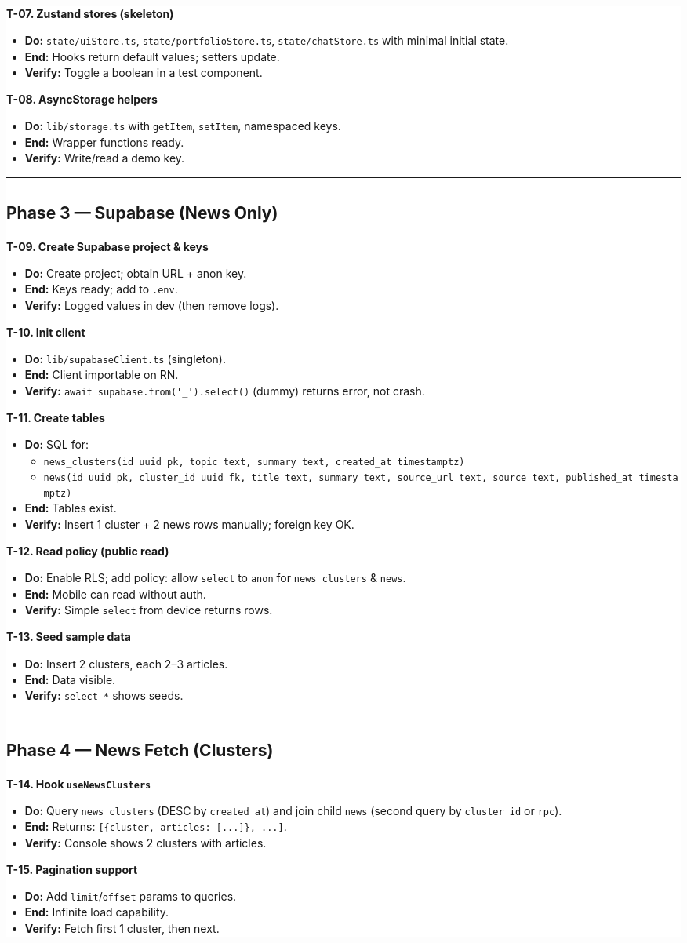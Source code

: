 **T-07. Zustand stores (skeleton)**
- **Do:** `state/uiStore.ts`, `state/portfolioStore.ts`, `state/chatStore.ts` with minimal initial state.
- **End:** Hooks return default values; setters update.
- **Verify:** Toggle a boolean in a test component.

**T-08. AsyncStorage helpers**
- **Do:** `lib/storage.ts` with `getItem`, `setItem`, namespaced keys.
- **End:** Wrapper functions ready.
- **Verify:** Write/read a demo key.

---

## Phase 3 — Supabase (News Only)

**T-09. Create Supabase project & keys**
- **Do:** Create project; obtain URL + anon key.
- **End:** Keys ready; add to `.env`.
- **Verify:** Logged values in dev (then remove logs).

**T-10. Init client**
- **Do:** `lib/supabaseClient.ts` (singleton).
- **End:** Client importable on RN.
- **Verify:** `await supabase.from('_').select()` (dummy) returns error, not crash.

**T-11. Create tables**
- **Do:** SQL for:
  - `news_clusters(id uuid pk, topic text, summary text, created_at timestamptz)`
  - `news(id uuid pk, cluster_id uuid fk, title text, summary text, source_url text, source text, published_at timestamptz)`
- **End:** Tables exist.
- **Verify:** Insert 1 cluster + 2 news rows manually; foreign key OK.

**T-12. Read policy (public read)**
- **Do:** Enable RLS; add policy: allow `select` to `anon` for `news_clusters` & `news`.
- **End:** Mobile can read without auth.
- **Verify:** Simple `select` from device returns rows.

**T-13. Seed sample data**
- **Do:** Insert 2 clusters, each 2–3 articles.
- **End:** Data visible.
- **Verify:** `select *` shows seeds.

---

## Phase 4 — News Fetch (Clusters)

**T-14. Hook `useNewsClusters`**
- **Do:** Query `news_clusters` (DESC by `created_at`) and join child `news` (second query by `cluster_id` or `rpc`).
- **End:** Returns: `[{cluster, articles: [...]}, ...]`.
- **Verify:** Console shows 2 clusters with articles.

**T-15. Pagination support**
- **Do:** Add `limit`/`offset` params to queries.
- **End:** Infinite load capability.
- **Verify:** Fetch first 1 cluster, then next.
